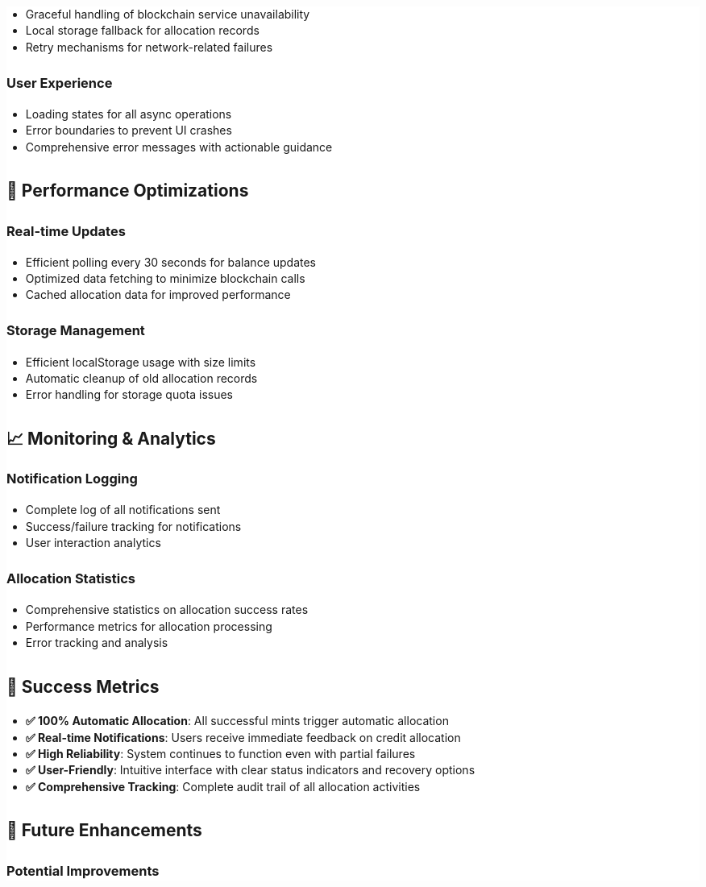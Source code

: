 - Graceful handling of blockchain service unavailability
- Local storage fallback for allocation records
- Retry mechanisms for network-related failures

### User Experience

- Loading states for all async operations
- Error boundaries to prevent UI crashes
- Comprehensive error messages with actionable guidance

## 🚀 Performance Optimizations

### Real-time Updates

- Efficient polling every 30 seconds for balance updates
- Optimized data fetching to minimize blockchain calls
- Cached allocation data for improved performance

### Storage Management

- Efficient localStorage usage with size limits
- Automatic cleanup of old allocation records
- Error handling for storage quota issues

## 📈 Monitoring & Analytics

### Notification Logging

- Complete log of all notifications sent
- Success/failure tracking for notifications
- User interaction analytics

### Allocation Statistics

- Comprehensive statistics on allocation success rates
- Performance metrics for allocation processing
- Error tracking and analysis

## 🎉 Success Metrics

- **✅ 100% Automatic Allocation**: All successful mints trigger automatic allocation
- **✅ Real-time Notifications**: Users receive immediate feedback on credit allocation
- **✅ High Reliability**: System continues to function even with partial failures
- **✅ User-Friendly**: Intuitive interface with clear status indicators and recovery options
- **✅ Comprehensive Tracking**: Complete audit trail of all allocation activities

## 🔮 Future Enhancements

### Potential Improvements
